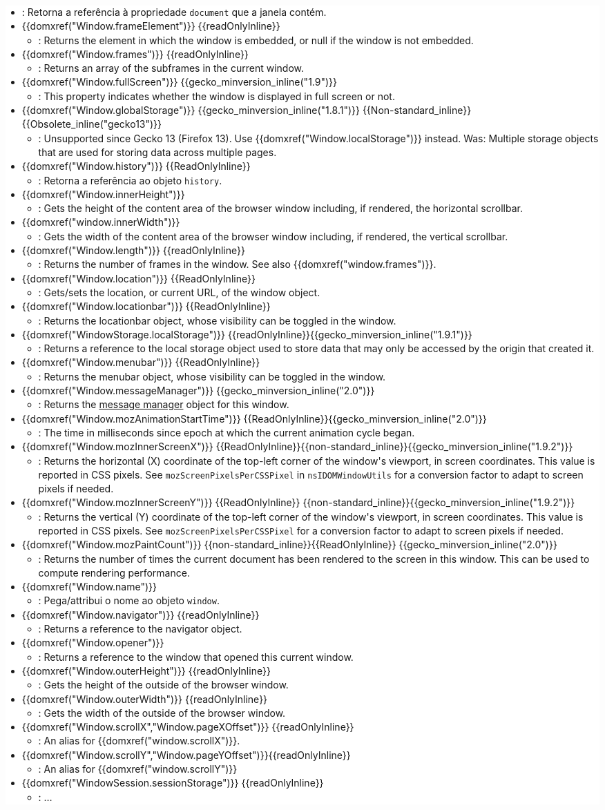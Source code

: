   - : Retorna a referência à propriedade `document` que a janela contém.
- {{domxref("Window.frameElement")}} {{readOnlyInline}}
  - : Returns the element in which the window is embedded, or null if the window is not embedded.
- {{domxref("Window.frames")}} {{readOnlyInline}}
  - : Returns an array of the subframes in the current window.
- {{domxref("Window.fullScreen")}} {{gecko_minversion_inline("1.9")}}
  - : This property indicates whether the window is displayed in full screen or not.
- {{domxref("Window.globalStorage")}} {{gecko_minversion_inline("1.8.1")}} {{Non-standard_inline}} {{Obsolete_inline("gecko13")}}
  - : Unsupported since Gecko 13 (Firefox 13). Use {{domxref("Window.localStorage")}} instead.
    Was: Multiple storage objects that are used for storing data across multiple pages.
- {{domxref("Window.history")}} {{ReadOnlyInline}}
  - : Retorna a referência ao objeto `history`.
- {{domxref("Window.innerHeight")}}
  - : Gets the height of the content area of the browser window including, if rendered, the horizontal scrollbar.
- {{domxref("window.innerWidth")}}
  - : Gets the width of the content area of the browser window including, if rendered, the vertical scrollbar.
- {{domxref("Window.length")}} {{readOnlyInline}}
  - : Returns the number of frames in the window. See also {{domxref("window.frames")}}.
- {{domxref("Window.location")}} {{ReadOnlyInline}}
  - : Gets/sets the location, or current URL, of the window object.
- {{domxref("Window.locationbar")}} {{ReadOnlyInline}}
  - : Returns the locationbar object, whose visibility can be toggled in the window.
- {{domxref("WindowStorage.localStorage")}} {{readOnlyInline}}{{gecko_minversion_inline("1.9.1")}}
  - : Returns a reference to the local storage object used to store data that may only be accessed by the origin that created it.
- {{domxref("Window.menubar")}} {{ReadOnlyInline}}
  - : Returns the menubar object, whose visibility can be toggled in the window.
- {{domxref("Window.messageManager")}} {{gecko_minversion_inline("2.0")}}
  - : Returns the [message manager](/pt-BR/docs/The_message_manager) object for this window.
- {{domxref("Window.mozAnimationStartTime")}} {{ReadOnlyInline}}{{gecko_minversion_inline("2.0")}}
  - : The time in milliseconds since epoch at which the current animation cycle began.
- {{domxref("Window.mozInnerScreenX")}} {{ReadOnlyInline}}{{non-standard_inline}}{{gecko_minversion_inline("1.9.2")}}
  - : Returns the horizontal (X) coordinate of the top-left corner of the window's viewport, in screen coordinates. This value is reported in CSS pixels. See `mozScreenPixelsPerCSSPixel` in `nsIDOMWindowUtils` for a conversion factor to adapt to screen pixels if needed.
- {{domxref("Window.mozInnerScreenY")}} {{ReadOnlyInline}} {{non-standard_inline}}{{gecko_minversion_inline("1.9.2")}}
  - : Returns the vertical (Y) coordinate of the top-left corner of the window's viewport, in screen coordinates. This value is reported in CSS pixels. See `mozScreenPixelsPerCSSPixel` for a conversion factor to adapt to screen pixels if needed.
- {{domxref("Window.mozPaintCount")}} {{non-standard_inline}}{{ReadOnlyInline}} {{gecko_minversion_inline("2.0")}}
  - : Returns the number of times the current document has been rendered to the screen in this window. This can be used to compute rendering performance.
- {{domxref("Window.name")}}
  - : Pega/attribui o nome ao objeto `window`.
- {{domxref("Window.navigator")}} {{readOnlyInline}}
  - : Returns a reference to the navigator object.
- {{domxref("Window.opener")}}
  - : Returns a reference to the window that opened this current window.
- {{domxref("Window.outerHeight")}} {{readOnlyInline}}
  - : Gets the height of the outside of the browser window.
- {{domxref("Window.outerWidth")}} {{readOnlyInline}}
  - : Gets the width of the outside of the browser window.
- {{domxref("Window.scrollX","Window.pageXOffset")}} {{readOnlyInline}}
  - : An alias for {{domxref("window.scrollX")}}.
- {{domxref("Window.scrollY","Window.pageYOffset")}}{{readOnlyInline}}
  - : An alias for {{domxref("window.scrollY")}}
- {{domxref("WindowSession.sessionStorage")}} {{readOnlyInline}}
  - : …